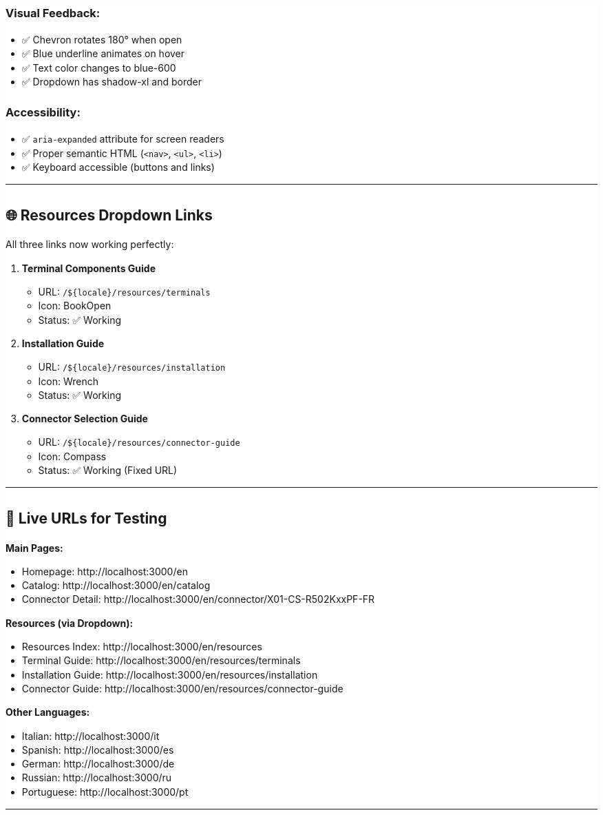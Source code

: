 ### Visual Feedback:
- ✅ Chevron rotates 180° when open
- ✅ Blue underline animates on hover
- ✅ Text color changes to blue-600
- ✅ Dropdown has shadow-xl and border

### Accessibility:
- ✅ `aria-expanded` attribute for screen readers
- ✅ Proper semantic HTML (`<nav>`, `<ul>`, `<li>`)
- ✅ Keyboard accessible (buttons and links)

---

## 🌐 Resources Dropdown Links

All three links now working perfectly:

1. **Terminal Components Guide**
   - URL: `/${locale}/resources/terminals`
   - Icon: BookOpen
   - Status: ✅ Working

2. **Installation Guide**
   - URL: `/${locale}/resources/installation`
   - Icon: Wrench
   - Status: ✅ Working

3. **Connector Selection Guide**
   - URL: `/${locale}/resources/connector-guide`
   - Icon: Compass
   - Status: ✅ Working (Fixed URL)

---

## 🚀 Live URLs for Testing

**Main Pages:**
- Homepage: http://localhost:3000/en
- Catalog: http://localhost:3000/en/catalog
- Connector Detail: http://localhost:3000/en/connector/X01-CS-R502KxxPF-FR

**Resources (via Dropdown):**
- Resources Index: http://localhost:3000/en/resources
- Terminal Guide: http://localhost:3000/en/resources/terminals
- Installation Guide: http://localhost:3000/en/resources/installation
- Connector Guide: http://localhost:3000/en/resources/connector-guide

**Other Languages:**
- Italian: http://localhost:3000/it
- Spanish: http://localhost:3000/es
- German: http://localhost:3000/de
- Russian: http://localhost:3000/ru
- Portuguese: http://localhost:3000/pt

---